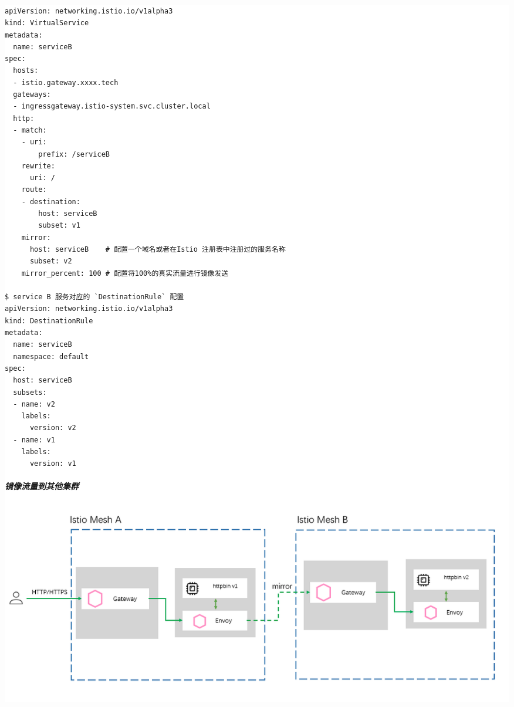 ```
apiVersion: networking.istio.io/v1alpha3
kind: VirtualService
metadata:
  name: serviceB
spec:
  hosts:
  - istio.gateway.xxxx.tech
  gateways:
  - ingressgateway.istio-system.svc.cluster.local
  http:
  - match:
    - uri:
        prefix: /serviceB
    rewrite:
      uri: /
    route:
    - destination:
        host: serviceB
        subset: v1
    mirror:
      host: serviceB    # 配置一个域名或者在Istio 注册表中注册过的服务名称
      subset: v2
    mirror_percent: 100 # 配置将100%的真实流量进行镜像发送

$ service B 服务对应的 `DestinationRule` 配置
apiVersion: networking.istio.io/v1alpha3
kind: DestinationRule
metadata:
  name: serviceB
  namespace: default
spec:
  host: serviceB
  subsets:
  - name: v2
    labels:
      version: v2
  - name: v1
    labels:
      version: v1
```



##### 镜像流量到其他集群

![44aed6b6fb97b833814bb60d5936f12e](Istio-1.5-02-实践篇.resources/B8E70651-1ED0-4F91-A327-F2F95C4DCCC6.png)
